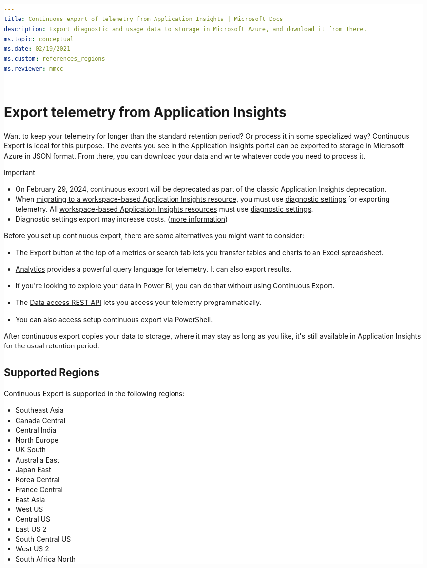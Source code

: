 ```yaml
---
title: Continuous export of telemetry from Application Insights | Microsoft Docs
description: Export diagnostic and usage data to storage in Microsoft Azure, and download it from there.
ms.topic: conceptual
ms.date: 02/19/2021
ms.custom: references_regions
ms.reviewer: mmcc
---
```


# Export telemetry from Application Insights
Want to keep your telemetry for longer than the standard retention period? Or process it in some specialized way? Continuous Export is ideal for this purpose. The events you see in the Application Insights portal can be exported to storage in Microsoft Azure in JSON format. From there, you can download your data and write whatever code you need to process it.  

> [!IMPORTANT]
> * On February 29, 2024, continuous export will be deprecated as part of the classic Application Insights deprecation.
> * When [migrating to a workspace-based Application Insights resource](convert-classic-resource.md), you must use [diagnostic settings](#diagnostic-settings-based-export) for exporting telemetry. All [workspace-based Application Insights resources](./create-workspace-resource.md) must use [diagnostic settings](./create-workspace-resource.md#export-telemetry).
> * Diagnostic settings export may increase costs. ([more information](export-telemetry.md#diagnostic-settings-based-export))

Before you set up continuous export, there are some alternatives you might want to consider:

* The Export button at the top of a metrics or search tab lets you transfer tables and charts to an Excel spreadsheet.

* [Analytics](../logs/log-query-overview.md) provides a powerful query language for telemetry. It can also export results.
* If you're looking to [explore your data in Power BI](./export-power-bi.md), you can do that without using Continuous Export.
* The [Data access REST API](https://dev.applicationinsights.io/) lets you access your telemetry programmatically.
* You can also access setup [continuous export via PowerShell](/powershell/module/az.applicationinsights/new-azapplicationinsightscontinuousexport).

After continuous export copies your data to storage, where it may stay as long as you like, it's still available in Application Insights for the usual [retention period](./data-retention-privacy.md).

## Supported Regions

Continuous Export is supported in the following regions:

* Southeast Asia
* Canada Central
* Central India
* North Europe
* UK South
* Australia East
* Japan East
* Korea Central
* France Central
* East Asia
* West US
* Central US
* East US 2
* South Central US
* West US 2
* South Africa North

[exportasa]: ../../stream-analytics/app-insights-export-sql-stream-analytics.md
[roles]: ./resources-roles-access-control.md
